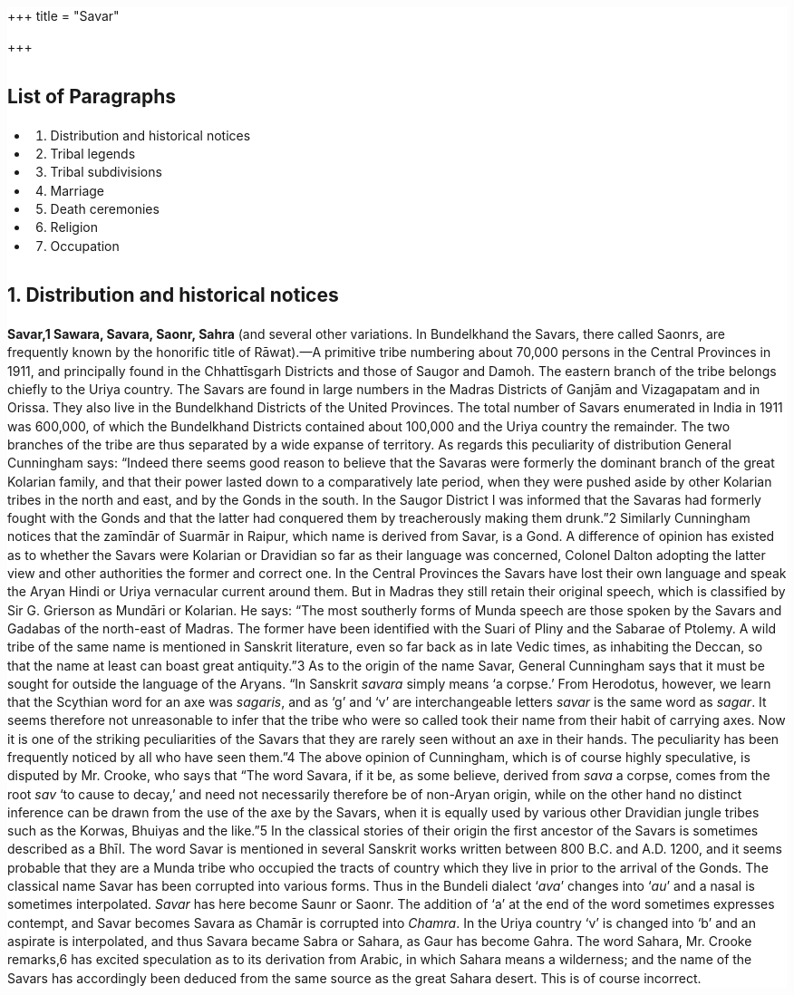 +++
title = "Savar"

+++

## List of Paragraphs

+ 1. Distribution and historical notices 
+ 2. Tribal legends 
+ 3. Tribal subdivisions 
+ 4. Marriage 
+ 5. Death ceremonies 
+ 6. Religion 
+ 7. Occupation 


## 1. Distribution and historical notices

**Savar,1 Sawara, Savara, Saonr, Sahra** \(and several other variations. In Bundelkhand the Savars, there called Saonrs, are frequently known by the honorific title of Rāwat\).—A primitive tribe numbering about 70,000 persons in the Central Provinces in 1911, and principally found in the Chhattīsgarh Districts and those of Saugor and Damoh. The eastern branch of the tribe belongs chiefly to the Uriya country. The Savars are found in large numbers in the Madras Districts of Ganjām and Vizagapatam and in Orissa. They also live in the Bundelkhand Districts of the United Provinces. The total number of Savars enumerated in India in 1911 was 600,000, of which the Bundelkhand Districts contained about 100,000 and the Uriya country the remainder. The two branches of the tribe are thus separated by a wide expanse of territory. As regards this peculiarity of distribution General Cunningham says: “Indeed there seems good reason to believe that the Savaras were formerly the dominant branch of the great Kolarian family, and that their power lasted down to a comparatively late period, when they were pushed aside by other Kolarian tribes in the north and east, and by the Gonds in the south. In the Saugor District I was informed that the Savaras had formerly fought with the Gonds and that the latter had conquered them by treacherously making them drunk.”2 Similarly Cunningham notices that the zamīndār of Suarmār in Raipur, which name is derived from Savar, is a Gond. A difference of opinion has existed as to whether the Savars were Kolarian or Dravidian so far as their language was concerned, Colonel Dalton adopting the latter view and other authorities the former and correct one. In the Central Provinces the Savars have lost their own language and speak the Aryan Hindi or Uriya vernacular current around them. But in Madras they still retain their original speech, which is classified by Sir G. Grierson as Mundāri or Kolarian. He says: “The most southerly forms of Munda speech are those spoken by the Savars and Gadabas of the north-east of Madras. The former have been identified with the Suari of Pliny and the Sabarae of Ptolemy. A wild tribe of the same name is mentioned in Sanskrit literature, even so far back as in late Vedic times, as inhabiting the Deccan, so that the name at least can boast great antiquity.”3 As to the origin of the name Savar, General Cunningham says that it must be sought for outside the language of the Aryans. “In Sanskrit *savara* simply means ‘a corpse.’ From Herodotus, however, we learn that the Scythian word for an axe was *sagaris*, and as ‘g’ and ‘v’ are interchangeable letters *savar* is the same word as *sagar*. It seems therefore not unreasonable to infer that the tribe who were so called took their name from their habit of carrying axes. Now it is one of the striking peculiarities of the Savars that they are rarely seen without an axe in their hands. The peculiarity has been frequently noticed by all who have seen them.”4 The above opinion of Cunningham, which is of course highly speculative, is disputed by Mr. Crooke, who says that “The word Savara, if it be, as some believe, derived from *sava* a corpse, comes from the root *sav* ‘to cause to decay,’ and need not necessarily therefore be of non-Aryan origin, while on the other hand no distinct inference can be drawn from the use of the axe by the Savars, when it is equally used by various other Dravidian jungle tribes such as the Korwas, Bhuiyas and the like.”5 In the classical stories of their origin the first ancestor of the Savars is sometimes described as a Bhīl. The word Savar is mentioned in several Sanskrit works written between 800 B.C. and A.D. 1200, and it seems probable that they are a Munda tribe who occupied the tracts of country which they live in prior to the arrival of the Gonds. The classical name Savar has been corrupted into various forms. Thus in the Bundeli dialect ‘*ava*’ changes into ‘*au*’ and a nasal is sometimes interpolated. *Savar* has here become Saunr or Saonr. The addition of ‘a’ at the end of the word sometimes expresses contempt, and Savar becomes Savara as Chamār is corrupted into *Chamra*. In the Uriya country ‘v’ is changed into ‘b’ and an aspirate is interpolated, and thus Savara became Sabra or Sahara, as Gaur has become Gahra. The word Sahara, Mr. Crooke remarks,6 has excited speculation as to its derivation from Arabic, in which Sahara means a wilderness; and the name of the Savars has accordingly been deduced from the same source as the great Sahara desert. This is of course incorrect. 